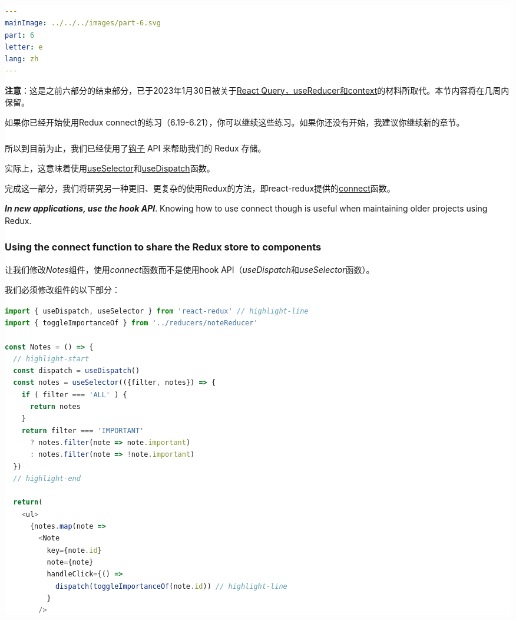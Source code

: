 ```yaml
---
mainImage: ../../../images/part-6.svg
part: 6
letter: e
lang: zh
---
```


<div class="tasks">


**注意**：这是之前六部分的结束部分，已于2023年1月30日被关于[React Query，useReducer和context](/en/part6/react_query_use_reducer_and_the_context)的材料所取代。本节内容将在几周内保留。


如果你已经开始使用Redux connect的练习（6.19-6.21），你可以继续这些练习。如果你还没有开始，我建议你继续新的章节。
</div>

<div class="content">

###


所以到目前为止，我们已经使用了[钩子](https://react-redux.js.org/api/hooks) API 来帮助我们的 Redux 存储。

实际上，这意味着使用[useSelector](https://react-redux.js.org/api/hooks#useselector)和[useDispatch](https://react-redux.js.org/api/hooks#usedispatch)函数。


完成这一部分，我们将研究另一种更旧、更复杂的使用Redux的方法，即react-redux提供的[connect](https://github.com/reduxjs/react-redux/blob/master/docs/api/connect.md)函数。

<i>**In new applications, use the hook API**</i>. Knowing how to use connect though is useful when maintaining older projects using Redux.

### Using the connect function to share the Redux store to components


让我们修改<i>Notes</i>组件，使用*connect*函数而不是使用hook API（*useDispatch*和*useSelector*函数）。

我们必须修改组件的以下部分：

````js
import { useDispatch, useSelector } from 'react-redux' // highlight-line
import { toggleImportanceOf } from '../reducers/noteReducer'

const Notes = () => {
  // highlight-start
  const dispatch = useDispatch()
  const notes = useSelector(({filter, notes}) => {
    if ( filter === 'ALL' ) {
      return notes
    }
    return filter === 'IMPORTANT'
      ? notes.filter(note => note.important)
      : notes.filter(note => !note.important)
  })
  // highlight-end

  return(
    <ul>
      {notes.map(note =>
        <Note
          key={note.id}
          note={note}
          handleClick={() =>
            dispatch(toggleImportanceOf(note.id)) // highlight-line
          }
        />
````
